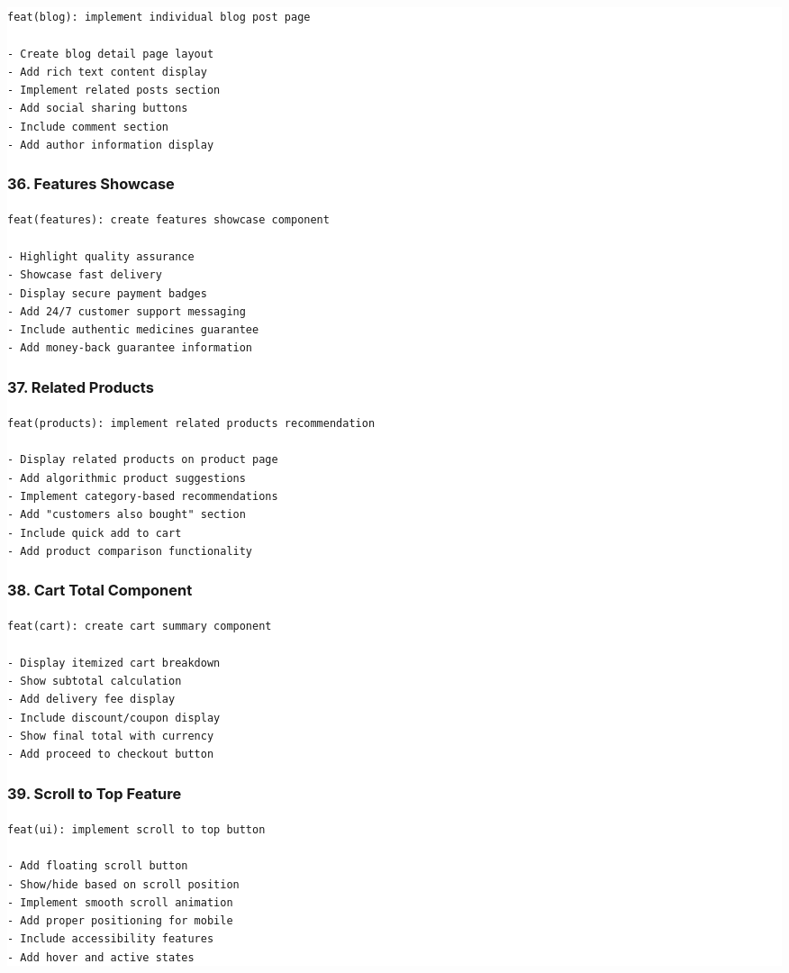 ```
feat(blog): implement individual blog post page

- Create blog detail page layout
- Add rich text content display
- Implement related posts section
- Add social sharing buttons
- Include comment section
- Add author information display
```

### 36. Features Showcase

```
feat(features): create features showcase component

- Highlight quality assurance
- Showcase fast delivery
- Display secure payment badges
- Add 24/7 customer support messaging
- Include authentic medicines guarantee
- Add money-back guarantee information
```

### 37. Related Products

```
feat(products): implement related products recommendation

- Display related products on product page
- Add algorithmic product suggestions
- Implement category-based recommendations
- Add "customers also bought" section
- Include quick add to cart
- Add product comparison functionality
```

### 38. Cart Total Component

```
feat(cart): create cart summary component

- Display itemized cart breakdown
- Show subtotal calculation
- Add delivery fee display
- Include discount/coupon display
- Show final total with currency
- Add proceed to checkout button
```

### 39. Scroll to Top Feature

```
feat(ui): implement scroll to top button

- Add floating scroll button
- Show/hide based on scroll position
- Implement smooth scroll animation
- Add proper positioning for mobile
- Include accessibility features
- Add hover and active states
```
